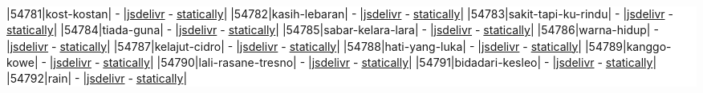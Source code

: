 |54781|kost-kostan| - |[jsdelivr](https://cdn.jsdelivr.net/gh/dbchord/c4-3-6/50001-55000/54501-55000/kost-kostan.png) - [statically](https://cdn.statically.io/gh/dbchord/c4-3-6/i/50001-55000/54501-55000/kost-kostan.png)|
|54782|kasih-lebaran| - |[jsdelivr](https://cdn.jsdelivr.net/gh/dbchord/c4-3-6/50001-55000/54501-55000/kasih-lebaran.png) - [statically](https://cdn.statically.io/gh/dbchord/c4-3-6/i/50001-55000/54501-55000/kasih-lebaran.png)|
|54783|sakit-tapi-ku-rindu| - |[jsdelivr](https://cdn.jsdelivr.net/gh/dbchord/c4-3-6/50001-55000/54501-55000/sakit-tapi-ku-rindu.png) - [statically](https://cdn.statically.io/gh/dbchord/c4-3-6/i/50001-55000/54501-55000/sakit-tapi-ku-rindu.png)|
|54784|tiada-guna| - |[jsdelivr](https://cdn.jsdelivr.net/gh/dbchord/c4-3-6/50001-55000/54501-55000/tiada-guna.png) - [statically](https://cdn.statically.io/gh/dbchord/c4-3-6/i/50001-55000/54501-55000/tiada-guna.png)|
|54785|sabar-kelara-lara| - |[jsdelivr](https://cdn.jsdelivr.net/gh/dbchord/c4-3-6/50001-55000/54501-55000/sabar-kelara-lara.png) - [statically](https://cdn.statically.io/gh/dbchord/c4-3-6/i/50001-55000/54501-55000/sabar-kelara-lara.png)|
|54786|warna-hidup| - |[jsdelivr](https://cdn.jsdelivr.net/gh/dbchord/c4-3-6/50001-55000/54501-55000/warna-hidup.png) - [statically](https://cdn.statically.io/gh/dbchord/c4-3-6/i/50001-55000/54501-55000/warna-hidup.png)|
|54787|kelajut-cidro| - |[jsdelivr](https://cdn.jsdelivr.net/gh/dbchord/c4-3-6/50001-55000/54501-55000/kelajut-cidro.png) - [statically](https://cdn.statically.io/gh/dbchord/c4-3-6/i/50001-55000/54501-55000/kelajut-cidro.png)|
|54788|hati-yang-luka| - |[jsdelivr](https://cdn.jsdelivr.net/gh/dbchord/c4-3-6/50001-55000/54501-55000/hati-yang-luka.png) - [statically](https://cdn.statically.io/gh/dbchord/c4-3-6/i/50001-55000/54501-55000/hati-yang-luka.png)|
|54789|kanggo-kowe| - |[jsdelivr](https://cdn.jsdelivr.net/gh/dbchord/c4-3-6/50001-55000/54501-55000/kanggo-kowe.png) - [statically](https://cdn.statically.io/gh/dbchord/c4-3-6/i/50001-55000/54501-55000/kanggo-kowe.png)|
|54790|lali-rasane-tresno| - |[jsdelivr](https://cdn.jsdelivr.net/gh/dbchord/c4-3-6/50001-55000/54501-55000/lali-rasane-tresno.png) - [statically](https://cdn.statically.io/gh/dbchord/c4-3-6/i/50001-55000/54501-55000/lali-rasane-tresno.png)|
|54791|bidadari-kesleo| - |[jsdelivr](https://cdn.jsdelivr.net/gh/dbchord/c4-3-6/50001-55000/54501-55000/bidadari-kesleo.png) - [statically](https://cdn.statically.io/gh/dbchord/c4-3-6/i/50001-55000/54501-55000/bidadari-kesleo.png)|
|54792|rain| - |[jsdelivr](https://cdn.jsdelivr.net/gh/dbchord/c4-3-6/50001-55000/54501-55000/rain.png) - [statically](https://cdn.statically.io/gh/dbchord/c4-3-6/i/50001-55000/54501-55000/rain.png)|
